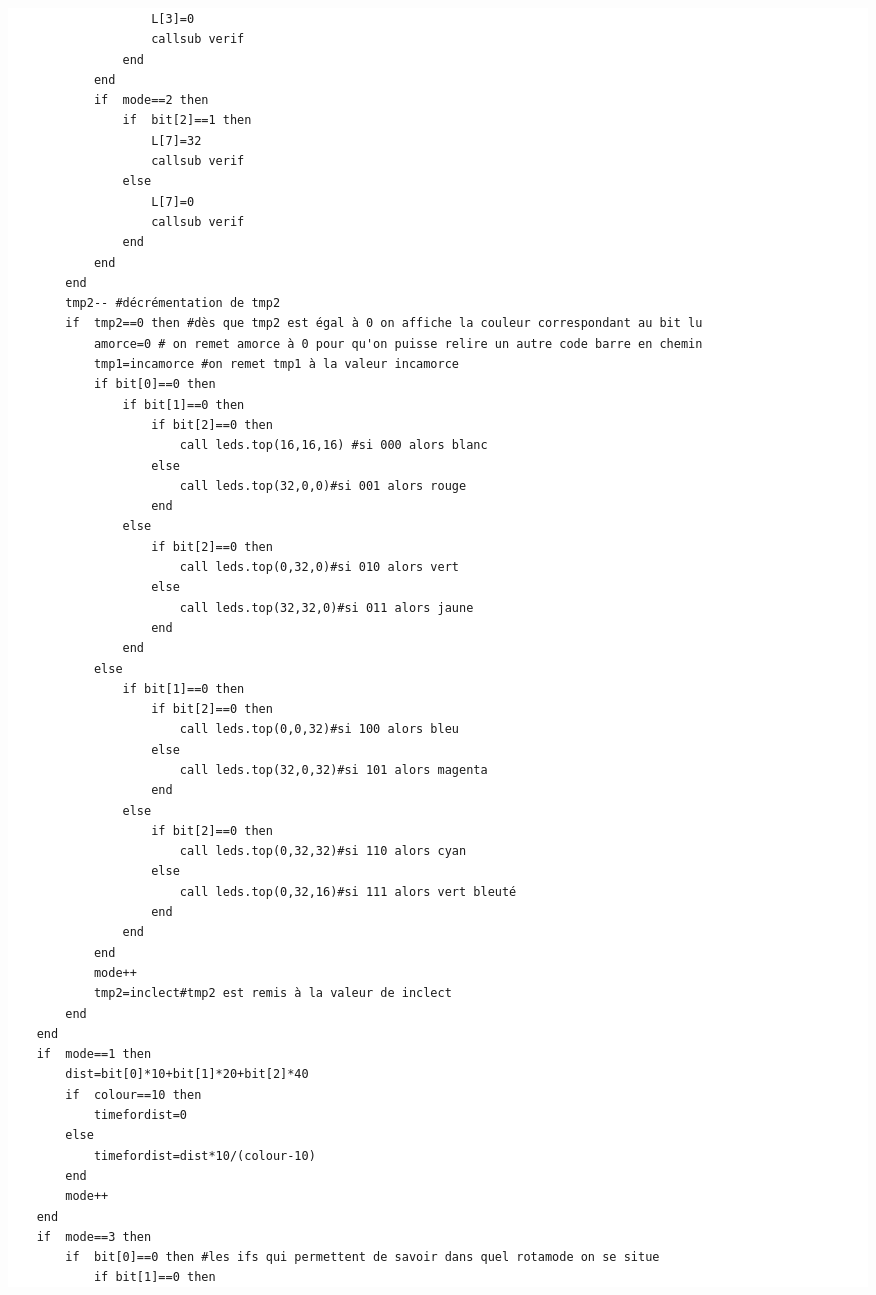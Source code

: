 ```
					L[3]=0
					callsub verif
				end
			end
			if  mode==2 then
				if  bit[2]==1 then					
					L[7]=32
					callsub verif
				else
					L[7]=0
					callsub verif
				end
			end
		end
		tmp2-- #décrémentation de tmp2
		if  tmp2==0 then #dès que tmp2 est égal à 0 on affiche la couleur correspondant au bit lu
			amorce=0 # on remet amorce à 0 pour qu'on puisse relire un autre code barre en chemin
			tmp1=incamorce #on remet tmp1 à la valeur incamorce
			if bit[0]==0 then
				if bit[1]==0 then
					if bit[2]==0 then
						call leds.top(16,16,16) #si 000 alors blanc
					else
						call leds.top(32,0,0)#si 001 alors rouge
					end
				else 
					if bit[2]==0 then
						call leds.top(0,32,0)#si 010 alors vert
					else
						call leds.top(32,32,0)#si 011 alors jaune
					end
				end
			else 
				if bit[1]==0 then
					if bit[2]==0 then
						call leds.top(0,0,32)#si 100 alors bleu
					else
						call leds.top(32,0,32)#si 101 alors magenta
					end
				else 
					if bit[2]==0 then
						call leds.top(0,32,32)#si 110 alors cyan
					else
						call leds.top(0,32,16)#si 111 alors vert bleuté
					end
				end
			end
			mode++
			tmp2=inclect#tmp2 est remis à la valeur de inclect
		end
	end
	if  mode==1 then
		dist=bit[0]*10+bit[1]*20+bit[2]*40
		if  colour==10 then
			timefordist=0
		else
			timefordist=dist*10/(colour-10)
		end
		mode++
	end
	if  mode==3 then
		if  bit[0]==0 then #les ifs qui permettent de savoir dans quel rotamode on se situe
			if bit[1]==0 then
```